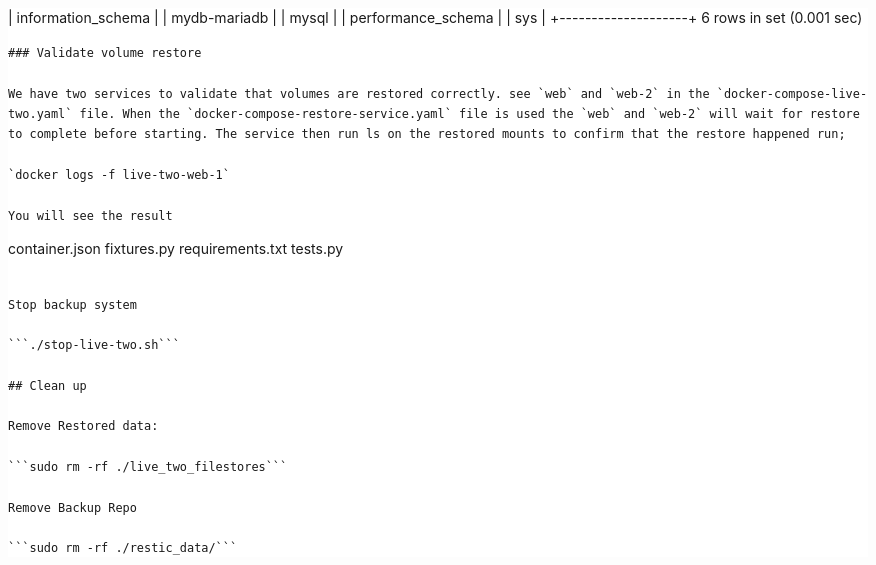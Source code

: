 | information_schema |
| mydb-mariadb       |
| mysql              |
| performance_schema |
| sys                |
+--------------------+
6 rows in set (0.001 sec)

```
### Validate volume restore 

We have two services to validate that volumes are restored correctly. see `web` and `web-2` in the `docker-compose-live-two.yaml` file. When the `docker-compose-restore-service.yaml` file is used the `web` and `web-2` will wait for restore to complete before starting. The service then run ls on the restored mounts to confirm that the restore happened run;

`docker logs -f live-two-web-1`

You will see the result

```
container.json
fixtures.py
requirements.txt
tests.py

```

Stop backup system

```./stop-live-two.sh```

## Clean up

Remove Restored data:

```sudo rm -rf ./live_two_filestores```

Remove Backup Repo

```sudo rm -rf ./restic_data/```